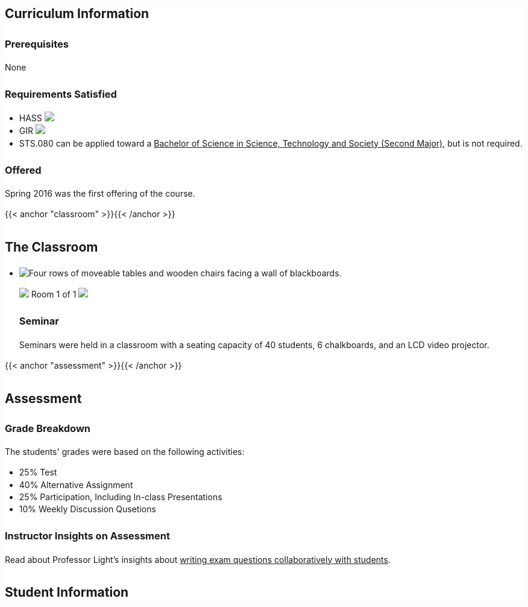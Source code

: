 Curriculum Information
----------------------

### Prerequisites

None

### Requirements Satisfied

*   HASS ![](/images/educator/icon-question-hass.png)
*   GIR ![](/images/educator/icon-question-gir.png)
*   STS.080 can be applied toward a [Bachelor of Science in Science, Technology and Society (Second Major)](http://catalog.mit.edu/degree-charts/science-technology-society-sts/), but is not required.

### Offered

Spring 2016 was the first offering of the course.

{{< anchor "classroom" >}}{{< /anchor >}}

The Classroom
-------------

*   ![Four rows of moveable tables and wooden chairs facing a wall of blackboards.](BASEURL_PLACEHOLDER/resources/sts-080-classroom)
    
    ![](/images/educator/classroom_prev_dim.png) Room 1 of 1 ![](/images/educator/classroom_next_dim.png)
    
    ### Seminar
    
    Seminars were held in a classroom with a seating capacity of 40 students, 6 chalkboards, and an LCD video projector.
    

{{< anchor "assessment" >}}{{< /anchor >}}

Assessment
----------

### Grade Breakdown

The students' grades were based on the following activities:

- 25% Test
- 40% Alternative Assignment
- 25% Participation, Including In-class Presentations
- 10% Weekly Discussion Qusetions

### Instructor Insights on Assessment

Read about Professor Light’s insights about [writing exam questions collaboratively with students](#insight1).

Student Information
-------------------
